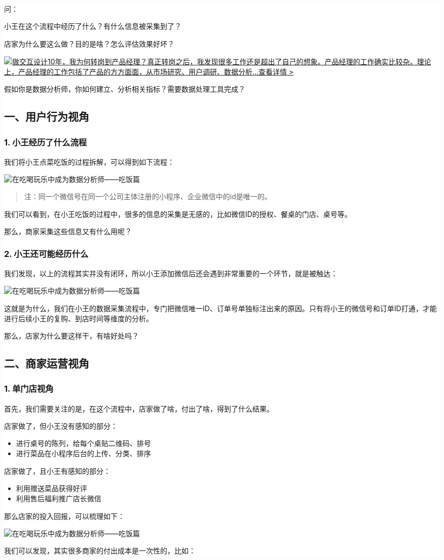 问：

小王在这个流程中经历了什么？有什么信息被采集到了？

店家为什么要这么做？目的是啥？怎么评估效果好坏？

[![](https://image.woshipm.com/2023/08/02/769bf6f4-30e6-11ee-b3cb-00163e0b5ff3.png)做交互设计10年，我为何转岗到产品经理？真正转岗之后，我发现很多工作还是超出了自己的想象。产品经理的工作确实比较杂。理论上，产品经理的工作包括了产品的方方面面，从市场研究、用户调研、数据分析...查看详情 >](https://ke.qidianla.com/courses/bcpm)

假如你是数据分析师，你如何建立、分析相关指标？需要数据处理工具完成？

## 一、用户行为视角

### 1\. 小王经历了什么流程

我们将小王点菜吃饭的过程拆解，可以得到如下流程：

![在吃喝玩乐中成为数据分析师——吃饭篇](https://image.woshipm.com/wp-files/2023/10/toOFG91MZgNJjAG8hcpP.png)

> 注：同一个微信号在同一个公司主体注册的小程序、企业微信中的id是唯一的。

我们可以看到，在小王吃饭的过程中，很多的信息的采集是无感的，比如微信ID的授权、餐桌的门店、桌号等。

那么，商家采集这些信息又有什么用呢？

### 2\. 小王还可能经历什么

我们发现，以上的流程其实并没有闭环，所以小王添加微信后还会遇到非常重要的一个环节，就是被触达：

![在吃喝玩乐中成为数据分析师——吃饭篇](https://image.woshipm.com/wp-files/2023/10/Ckp7PguO2Se1lyctFE0t.png)

这就是为什么，我们在小王的数据采集流程中，专门把微信唯一ID、订单号单独标注出来的原因。只有将小王的微信号和订单ID打通，才能进行后续小王的复购、到店时间等维度的分析。

那么，店家为什么要这样干，有啥好处吗？

## 二、商家运营视角

### 1\. 单门店视角

首先，我们需要关注的是，在这个流程中，店家做了啥，付出了啥，得到了什么结果。

店家做了，但小王没有感知的部分：

*   进行桌号的陈列，给每个桌贴二维码、排号
*   进行菜品在小程序后台的上传、分类、排序

店家做了，且小王有感知的部分：

*   利用赠送菜品获得好评
*   利用售后福利推广店长微信

那么店家的投入回报，可以梳理如下：

![在吃喝玩乐中成为数据分析师——吃饭篇](https://image.woshipm.com/wp-files/2023/10/MsehmHYNzXi37oBEr2LN.png)

我们可以发现，其实很多商家的付出成本是一次性的，比如：
